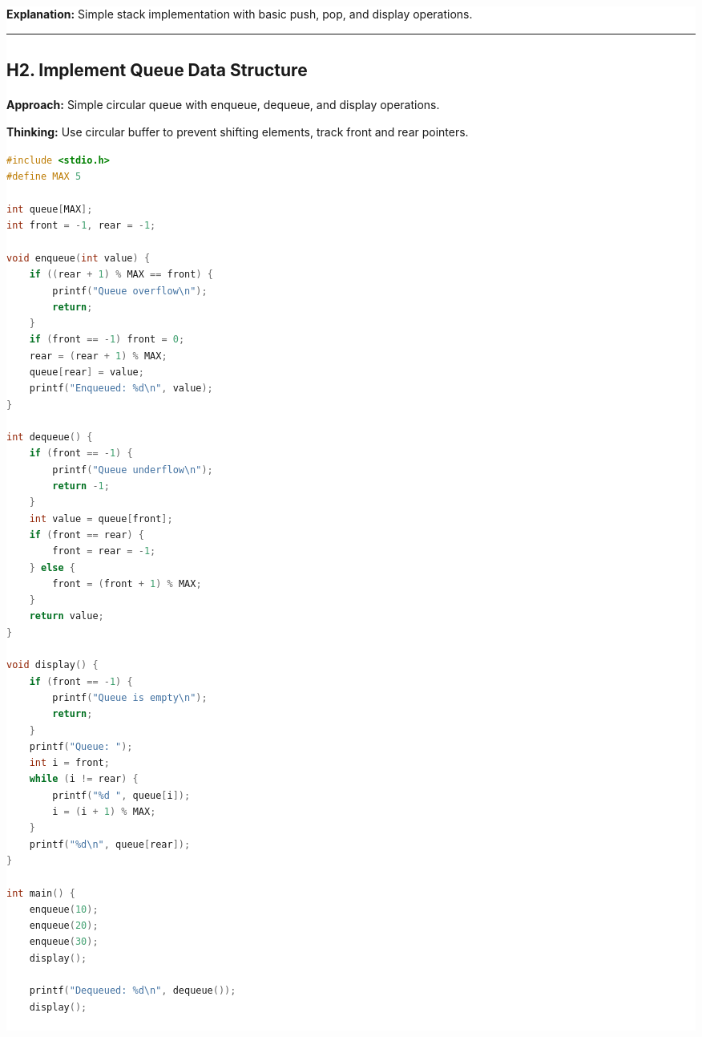 **Explanation:** Simple stack implementation with basic push, pop, and display operations.

---

## H2. Implement Queue Data Structure

**Approach:** Simple circular queue with enqueue, dequeue, and display operations.

**Thinking:** Use circular buffer to prevent shifting elements, track front and rear pointers.

```c
#include <stdio.h>
#define MAX 5

int queue[MAX];
int front = -1, rear = -1;

void enqueue(int value) {
    if ((rear + 1) % MAX == front) {
        printf("Queue overflow\n");
        return;
    }
    if (front == -1) front = 0;
    rear = (rear + 1) % MAX;
    queue[rear] = value;
    printf("Enqueued: %d\n", value);
}

int dequeue() {
    if (front == -1) {
        printf("Queue underflow\n");
        return -1;
    }
    int value = queue[front];
    if (front == rear) {
        front = rear = -1;
    } else {
        front = (front + 1) % MAX;
    }
    return value;
}

void display() {
    if (front == -1) {
        printf("Queue is empty\n");
        return;
    }
    printf("Queue: ");
    int i = front;
    while (i != rear) {
        printf("%d ", queue[i]);
        i = (i + 1) % MAX;
    }
    printf("%d\n", queue[rear]);
}

int main() {
    enqueue(10);
    enqueue(20);
    enqueue(30);
    display();
    
    printf("Dequeued: %d\n", dequeue());
    display();
    
```